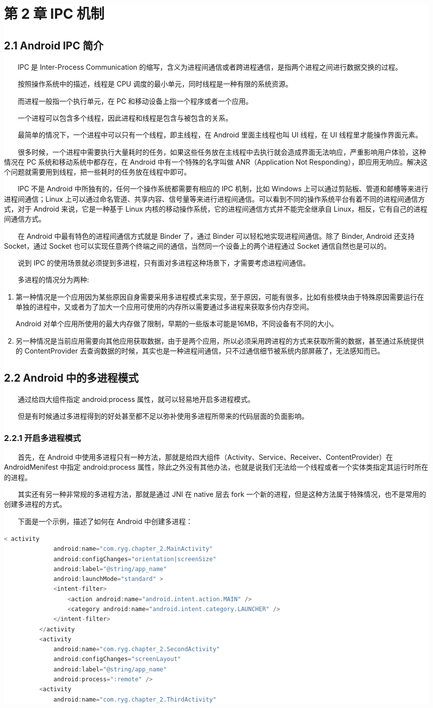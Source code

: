 # 第 2 章 IPC 机制

## 2.1 Android IPC 简介

　　IPC 是 Inter-Process Communication 的缩写，含义为进程间通信或者跨进程通信，是指两个进程之间进行数据交换的过程。

　　按照操作系统中的描述，线程是 CPU 调度的最小单元，同时线程是一种有限的系统资源。

　　而进程一般指一个执行单元，在 PC 和移动设备上指一个程序或者一个应用。

　　一个进程可以包含多个线程，因此进程和线程是包含与被包含的关系。

　　最简单的情况下，一个进程中可以只有一个线程，即主线程，在 Android 里面主线程也叫 UI 线程，在 UI 线程里才能操作界面元素。

　　很多时候，一个进程中需要执行大量耗时的任务，如果这些任务放在主线程中去执行就会造成界面无法响应，严重影响用户体验，这种情况在 PC 系统和移动系统中都存在，在 Android 中有一个特殊的名字叫做 ANR（Application Not Responding），即应用无响应。解决这个问题就需要用到线程，把一些耗时的任务放在线程中即可。

　　IPC 不是 Android 中所独有的，任何一个操作系统都需要有相应的 IPC 机制，比如 Windows 上可以通过剪贴板、管道和邮槽等来进行进程间通信；Linux 上可以通过命名管道、共享内容、信号量等来进行进程间通信。可以看到不同的操作系统平台有着不同的进程间通信方式，对于 Android 来说，它是一种基于 Linux 内核的移动操作系统，它的进程间通信方式并不能完全继承自 Linux，相反，它有自己的进程间通信方式。

　　在 Android 中最有特色的进程间通信方式就是 Binder 了，通过 Binder 可以轻松地实现进程间通信。除了 Binder, Android 还支持 Socket，通过 Socket 也可以实现任意两个终端之间的通信，当然同一个设备上的两个进程通过 Socket 通信自然也是可以的。

　　说到 IPC 的使用场景就必须提到多进程，只有面对多进程这种场景下，才需要考虑进程间通信。

　　多进程的情况分为两种:

1. 第一种情况是一个应用因为某些原因自身需要采用多进程模式来实现，至于原因，可能有很多，比如有些模块由于特殊原因需要运行在单独的进程中，又或者为了加大一个应用可使用的内存所以需要通过多进程来获取多份内存空间。

   Android 对单个应用所使用的最大内存做了限制，早期的一些版本可能是16MB，不同设备有不同的大小。

2. 另一种情况是当前应用需要向其他应用获取数据，由于是两个应用，所以必须采用跨进程的方式来获取所需的数据，甚至通过系统提供的 ContentProvider 去查询数据的时候，其实也是一种进程间通信，只不过通信细节被系统内部屏蔽了，无法感知而已。

## 2.2 Android 中的多进程模式

　　通过给四大组件指定 android:process 属性，就可以轻易地开启多进程模式。

　　但是有时候通过多进程得到的好处甚至都不足以弥补使用多进程所带来的代码层面的负面影响。

### 2.2.1 开启多进程模式

　　首先，在 Android 中使用多进程只有一种方法，那就是给四大组件（Activity、Service、Receiver、ContentProvider）在 AndroidMenifest 中指定 android:process 属性，除此之外没有其他办法，也就是说我们无法给一个线程或者一个实体类指定其运行时所在的进程。

　　其实还有另一种非常规的多进程方法，那就是通过 JNI 在 native 层去 fork 一个新的进程，但是这种方法属于特殊情况，也不是常用的创建多进程的方式。

　　下面是一个示例，描述了如何在  Android 中创建多进程：

```java
< activity
              android:name="com.ryg.chapter_2.MainActivity"
              android:configChanges="orientation|screenSize"
              android:label="@string/app_name"
              android:launchMode="standard" >
              <intent-filter>
                  <action android:name="android.intent.action.MAIN" />
                  <category android:name="android.intent.category.LAUNCHER" />
              </intent-filter>
          </activity
          <activity
              android:name="com.ryg.chapter_2.SecondActivity"
              android:configChanges="screenLayout"
              android:label="@string/app_name"
              android:process=":remote" />
          <activity
              android:name="com.ryg.chapter_2.ThirdActivity"
```